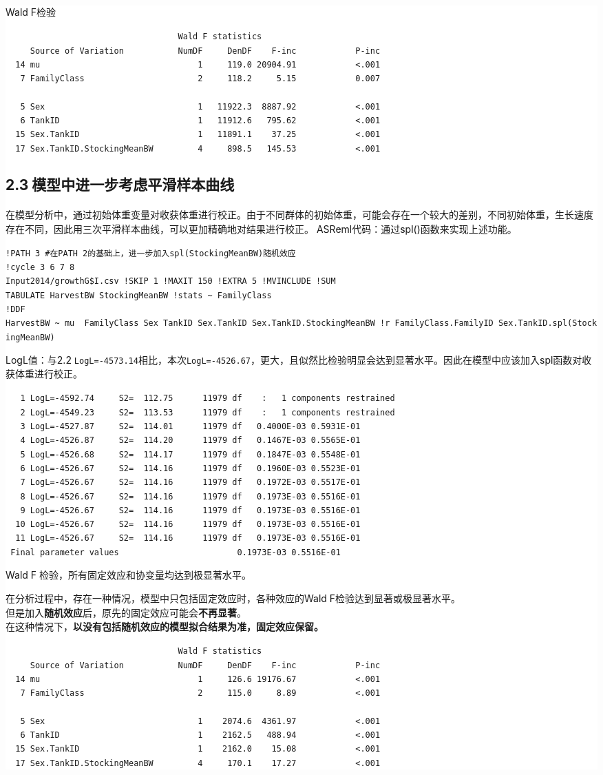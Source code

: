 Wald F检验

``` ASReml
                                   Wald F statistics
     Source of Variation           NumDF     DenDF    F-inc            P-inc
  14 mu                                1     119.0 20904.91            <.001
   7 FamilyClass                       2     118.2     5.15            0.007

   5 Sex                               1   11922.3  8887.92            <.001
   6 TankID                            1   11912.6   795.62            <.001
  15 Sex.TankID                        1   11891.1    37.25            <.001
  17 Sex.TankID.StockingMeanBW         4     898.5   145.53            <.001
```

## 2.3 模型中进一步考虑平滑样本曲线
在模型分析中，通过初始体重变量对收获体重进行校正。由于不同群体的初始体重，可能会存在一个较大的差别，不同初始体重，生长速度存在不同，因此用三次平滑样本曲线，可以更加精确地对结果进行校正。
ASReml代码：通过spl()函数来实现上述功能。

``` ASReml
!PATH 3 #在PATH 2的基础上，进一步加入spl(StockingMeanBW)随机效应
!cycle 3 6 7 8
Input2014/growthG$I.csv !SKIP 1 !MAXIT 150 !EXTRA 5 !MVINCLUDE !SUM
TABULATE HarvestBW StockingMeanBW !stats ~ FamilyClass
!DDF
HarvestBW ~ mu  FamilyClass Sex TankID Sex.TankID Sex.TankID.StockingMeanBW !r FamilyClass.FamilyID Sex.TankID.spl(StockingMeanBW)
```
LogL值：与2.2 `LogL=-4573.14`相比，本次`LogL=-4526.67`，更大，且似然比检验明显会达到显著水平。因此在模型中应该加入spl函数对收获体重进行校正。

``` ASReml
   1 LogL=-4592.74     S2=  112.75      11979 df    :   1 components restrained
   2 LogL=-4549.23     S2=  113.53      11979 df    :   1 components restrained
   3 LogL=-4527.87     S2=  114.01      11979 df   0.4000E-03 0.5931E-01
   4 LogL=-4526.87     S2=  114.20      11979 df   0.1467E-03 0.5565E-01
   5 LogL=-4526.68     S2=  114.17      11979 df   0.1847E-03 0.5548E-01
   6 LogL=-4526.67     S2=  114.16      11979 df   0.1960E-03 0.5523E-01
   7 LogL=-4526.67     S2=  114.16      11979 df   0.1972E-03 0.5517E-01
   8 LogL=-4526.67     S2=  114.16      11979 df   0.1973E-03 0.5516E-01
   9 LogL=-4526.67     S2=  114.16      11979 df   0.1973E-03 0.5516E-01
  10 LogL=-4526.67     S2=  114.16      11979 df   0.1973E-03 0.5516E-01
  11 LogL=-4526.67     S2=  114.16      11979 df   0.1973E-03 0.5516E-01
 Final parameter values                        0.1973E-03 0.5516E-01
```
Wald F 检验，所有固定效应和协变量均达到极显著水平。

在分析过程中，存在一种情况，模型中只包括固定效应时，各种效应的Wald F检验达到显著或极显著水平。  
但是加入**随机效应**后，原先的固定效应可能会**不再显著**。  
在这种情况下，**以没有包括随机效应的模型拟合结果为准，固定效应保留。**

``` ASReml
                                   Wald F statistics
     Source of Variation           NumDF     DenDF    F-inc            P-inc
  14 mu                                1     126.6 19176.67            <.001
   7 FamilyClass                       2     115.0     8.89            <.001

   5 Sex                               1    2074.6  4361.97            <.001
   6 TankID                            1    2162.5   488.94            <.001
  15 Sex.TankID                        1    2162.0    15.08            <.001
  17 Sex.TankID.StockingMeanBW         4     170.1    17.27            <.001
```
